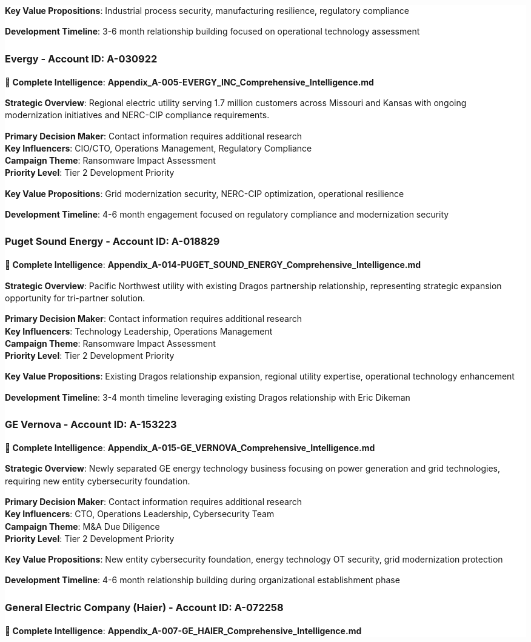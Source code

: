 **Key Value Propositions**: Industrial process security, manufacturing resilience, regulatory compliance

**Development Timeline**: 3-6 month relationship building focused on operational technology assessment

### Evergy - Account ID: A-030922
**🔗 Complete Intelligence**: **Appendix_A-005-EVERGY_INC_Comprehensive_Intelligence.md**

**Strategic Overview**: Regional electric utility serving 1.7 million customers across Missouri and Kansas with ongoing modernization initiatives and NERC-CIP compliance requirements.

**Primary Decision Maker**: Contact information requires additional research  
**Key Influencers**: CIO/CTO, Operations Management, Regulatory Compliance  
**Campaign Theme**: Ransomware Impact Assessment  
**Priority Level**: Tier 2 Development Priority  

**Key Value Propositions**: Grid modernization security, NERC-CIP optimization, operational resilience

**Development Timeline**: 4-6 month engagement focused on regulatory compliance and modernization security

### Puget Sound Energy - Account ID: A-018829
**🔗 Complete Intelligence**: **Appendix_A-014-PUGET_SOUND_ENERGY_Comprehensive_Intelligence.md**

**Strategic Overview**: Pacific Northwest utility with existing Dragos partnership relationship, representing strategic expansion opportunity for tri-partner solution.

**Primary Decision Maker**: Contact information requires additional research  
**Key Influencers**: Technology Leadership, Operations Management  
**Campaign Theme**: Ransomware Impact Assessment  
**Priority Level**: Tier 2 Development Priority  

**Key Value Propositions**: Existing Dragos relationship expansion, regional utility expertise, operational technology enhancement

**Development Timeline**: 3-4 month timeline leveraging existing Dragos relationship with Eric Dikeman

### GE Vernova - Account ID: A-153223
**🔗 Complete Intelligence**: **Appendix_A-015-GE_VERNOVA_Comprehensive_Intelligence.md**

**Strategic Overview**: Newly separated GE energy technology business focusing on power generation and grid technologies, requiring new entity cybersecurity foundation.

**Primary Decision Maker**: Contact information requires additional research  
**Key Influencers**: CTO, Operations Leadership, Cybersecurity Team  
**Campaign Theme**: M&A Due Diligence  
**Priority Level**: Tier 2 Development Priority  

**Key Value Propositions**: New entity cybersecurity foundation, energy technology OT security, grid modernization protection

**Development Timeline**: 4-6 month relationship building during organizational establishment phase

### General Electric Company (Haier) - Account ID: A-072258
**🔗 Complete Intelligence**: **Appendix_A-007-GE_HAIER_Comprehensive_Intelligence.md**
